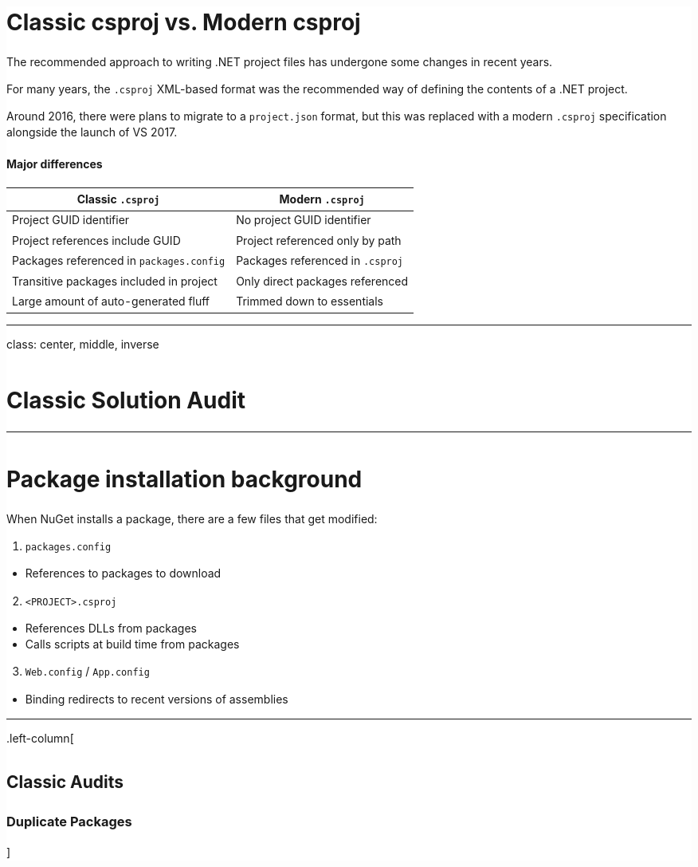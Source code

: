 
# Classic csproj vs. Modern csproj

The recommended approach to writing .NET project files has undergone some changes in recent years.

For many years, the `.csproj` XML-based format was the recommended way of defining the contents of a .NET project.

Around 2016, there were plans to migrate to a `project.json` format,
but this was replaced with a modern `.csproj` specification alongside the launch of VS 2017.

#### Major differences

|Classic `.csproj`                         | Modern `.csproj`                 |
|------------------------------------------|----------------------------------|
| Project GUID identifier                  | No project GUID identifier       |
| Project references include GUID          | Project referenced only by path  |
| Packages referenced in `packages.config` | Packages referenced in `.csproj` |
| Transitive packages included in project  | Only direct packages referenced  |
| Large amount of auto-generated fluff     | Trimmed down to essentials       |

---

class: center, middle, inverse

# Classic Solution Audit

---

# Package installation background

When NuGet installs a package, there are a few files that get modified:
1. `packages.config`
  - References to packages to download
2. `<PROJECT>.csproj`
  - References DLLs from packages
  - Calls scripts at build time from packages
3. `Web.config` / `App.config`
  - Binding redirects to recent versions of assemblies

---

.left-column[
## Classic Audits
### Duplicate Packages
]
